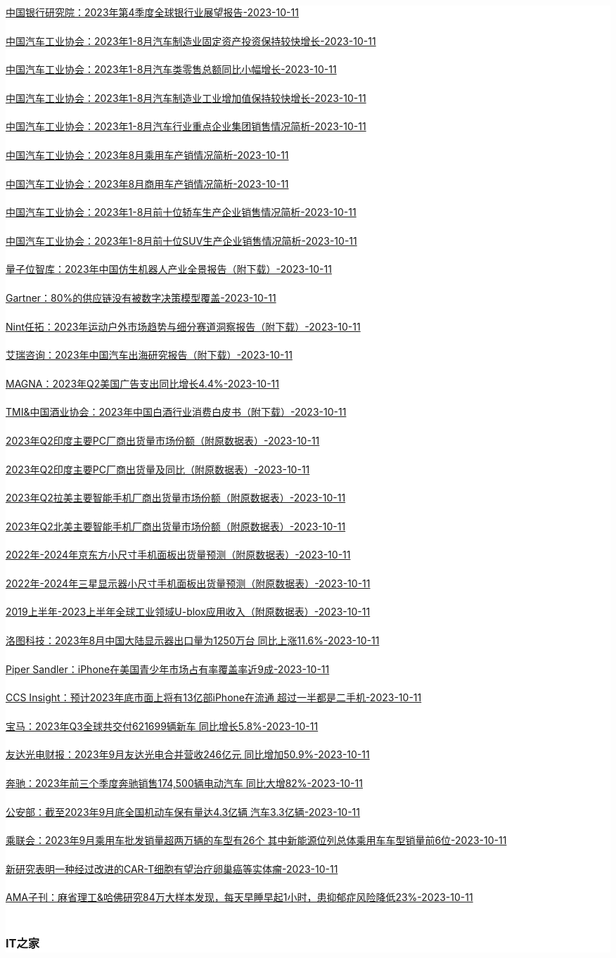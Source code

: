 <a target=_blank rel=nofollow href="http://www.199it.com/archives/1652994.html" >中国银行研究院：2023年第4季度全球银行业展望报告-2023-10-11</a><br/><br/><a target=_blank rel=nofollow href="http://www.199it.com/archives/1653132.html" >中国汽车工业协会：2023年1-8月汽车制造业固定资产投资保持较快增长-2023-10-11</a><br/><br/><a target=_blank rel=nofollow href="http://www.199it.com/archives/1653128.html" >中国汽车工业协会：2023年1-8月汽车类零售总额同比小幅增长-2023-10-11</a><br/><br/><a target=_blank rel=nofollow href="http://www.199it.com/archives/1653124.html" >中国汽车工业协会：2023年1-8月汽车制造业工业增加值保持较快增长-2023-10-11</a><br/><br/><a target=_blank rel=nofollow href="http://www.199it.com/archives/1653119.html" >中国汽车工业协会：2023年1-8月汽车行业重点企业集团销售情况简析-2023-10-11</a><br/><br/><a target=_blank rel=nofollow href="http://www.199it.com/archives/1653112.html" >中国汽车工业协会：2023年8月乘用车产销情况简析-2023-10-11</a><br/><br/><a target=_blank rel=nofollow href="http://www.199it.com/archives/1653107.html" >中国汽车工业协会：2023年8月商用车产销情况简析-2023-10-11</a><br/><br/><a target=_blank rel=nofollow href="http://www.199it.com/archives/1653103.html" >中国汽车工业协会：2023年1-8月前十位轿车生产企业销售情况简析-2023-10-11</a><br/><br/><a target=_blank rel=nofollow href="http://www.199it.com/archives/1653100.html" >中国汽车工业协会：2023年1-8月前十位SUV生产企业销售情况简析-2023-10-11</a><br/><br/><a target=_blank rel=nofollow href="http://www.199it.com/archives/1641777.html" >量子位智库：2023年中国仿生机器人产业全景报告（附下载）-2023-10-11</a><br/><br/><a target=_blank rel=nofollow href="http://www.199it.com/archives/1652048.html" >Gartner：80%的供应链没有被数字决策模型覆盖-2023-10-11</a><br/><br/><a target=_blank rel=nofollow href="http://www.199it.com/archives/1598946.html" >Nint任拓：2023年运动户外市场趋势与细分赛道洞察报告（附下载）-2023-10-11</a><br/><br/><a target=_blank rel=nofollow href="http://www.199it.com/archives/1635877.html" >艾瑞咨询：2023年中国汽车出海研究报告（附下载）-2023-10-11</a><br/><br/><a target=_blank rel=nofollow href="http://www.199it.com/archives/1651825.html" >MAGNA：2023年Q2美国广告支出同比增长4.4%-2023-10-11</a><br/><br/><a target=_blank rel=nofollow href="http://www.199it.com/archives/1587178.html" >TMI&中国酒业协会：2023年中国白酒行业消费白皮书（附下载）-2023-10-11</a><br/><br/><a target=_blank rel=nofollow href="http://www.199it.com/archives/1653097.html" >2023年Q2印度主要PC厂商出货量市场份额（附原数据表） ​​​-2023-10-11</a><br/><br/><a target=_blank rel=nofollow href="http://www.199it.com/archives/1653094.html" >2023年Q2印度主要PC厂商出货量及同比（附原数据表） ​​​-2023-10-11</a><br/><br/><a target=_blank rel=nofollow href="http://www.199it.com/archives/1653091.html" >2023年Q2拉美主要智能手机厂商出货量市场份额（附原数据表） ​​​-2023-10-11</a><br/><br/><a target=_blank rel=nofollow href="http://www.199it.com/archives/1653088.html" >2023年Q2北美主要智能手机厂商出货量市场份额（附原数据表） ​​​-2023-10-11</a><br/><br/><a target=_blank rel=nofollow href="http://www.199it.com/archives/1653085.html" >2022年-2024年京东方小尺寸手机面板出货量预测（附原数据表） ​​​-2023-10-11</a><br/><br/><a target=_blank rel=nofollow href="http://www.199it.com/archives/1653082.html" >2022年-2024年三星显示器小尺寸手机面板出货量预测（附原数据表） ​​​-2023-10-11</a><br/><br/><a target=_blank rel=nofollow href="http://www.199it.com/archives/1653079.html" >2019上半年-2023上半年全球工业领域U-blox应用收入（附原数据表） ​​​-2023-10-11</a><br/><br/><a target=_blank rel=nofollow href="http://www.199it.com/archives/1652952.html" >洛图科技：2023年8月中国大陆显示器出口量为1250万台 同比上涨11.6%-2023-10-11</a><br/><br/><a target=_blank rel=nofollow href="http://www.199it.com/archives/1652957.html" >Piper Sandler：iPhone在美国青少年市场占有率覆盖率近9成-2023-10-11</a><br/><br/><a target=_blank rel=nofollow href="http://www.199it.com/archives/1652961.html" >CCS Insight：预计2023年底市面上将有13亿部iPhone在流通 超过一半都是二手机-2023-10-11</a><br/><br/><a target=_blank rel=nofollow href="http://www.199it.com/archives/1652965.html" >宝马：2023年Q3全球共交付621699辆新车 同比增长5.8%-2023-10-11</a><br/><br/><a target=_blank rel=nofollow href="http://www.199it.com/archives/1652969.html" >友达光电财报：2023年9月友达光电合并营收246亿元 同比增加50.9%-2023-10-11</a><br/><br/><a target=_blank rel=nofollow href="http://www.199it.com/archives/1652972.html" >奔驰：2023年前三个季度奔驰销售174,500辆电动汽车 同比大增82%-2023-10-11</a><br/><br/><a target=_blank rel=nofollow href="http://www.199it.com/archives/1652949.html" >公安部：截至2023年9月底全国机动车保有量达4.3亿辆 汽车3.3亿辆-2023-10-11</a><br/><br/><a target=_blank rel=nofollow href="http://www.199it.com/archives/1652946.html" >乘联会：2023年9月乘用车批发销量超两万辆的车型有26个 其中新能源位列总体乘用车车型销量前6位-2023-10-11</a><br/><br/><a target=_blank rel=nofollow href="http://www.199it.com/archives/1644362.html" >新研究表明一种经过改进的CAR-T细胞有望治疗卵巢癌等实体瘤-2023-10-11</a><br/><br/><a target=_blank rel=nofollow href="http://www.199it.com/archives/1633866.html" >AMA子刊：麻省理工&哈佛研究84万大样本发现，每天早睡早起1小时，患抑郁症风险降低23%-2023-10-11</a><br/><br/>





###  IT之家
